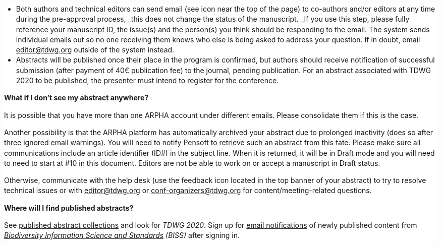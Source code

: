 *   Both authors and technical editors can send email (see icon near the top of the page) to co-authors and/or editors at any time during the pre-approval process, _this does not change the status of the manuscript. _If you use this step, please fully reference your manuscript ID, the issue(s) and the person(s) you think should be responding to the email. The system sends individual emails out so no one receiving them knows who else is being asked to address your question. If in doubt, email [editor@tdwg.org](mailto:editor@tdwg.org) outside of the system instead.
*   Abstracts will be published once their place in the program is confirmed, but authors should receive notification of successful submission (after payment of 40€ publication fee) to the journal, pending publication. For an abstract associated with TDWG 2020 to be published, the presenter must intend to register for the conference.

**What if I don’t see my abstract anywhere?**

It is possible that you have more than one ARPHA account under different emails. Please consolidate them if this is the case.

Another possibility is that the ARPHA platform has automatically archived your abstract due to prolonged inactivity (does so after three ignored email warnings). You will need to notify Pensoft to retrieve such an abstract from this fate. Please make sure all communications include an article identifier (ID#) in the subject line. When it is returned, it will be in Draft mode and you will need to need to start at #10 in this document. Editors are not be able to work on or accept a manuscript in Draft status.

Otherwise, communicate with the help desk (use the feedback icon located in the top banner of your abstract) to try to resolve technical issues or with [editor@tdwg.org](mailto:editor@tdwg.org) or [conf-organizers@tdwg.org](mailto:conf-organizers@tdwg.org) for content/meeting-related questions.

**Where will I find published abstracts?**

See [published abstract collections](https://biss.pensoft.net/collections) and look for _TDWG 2020_. Sign up for [email notifications](https://pensoft.net/profile/alerts/edit) of newly published content from _[Biodiversity Information Science and Standards](https://pensoft.net/) (BISS)_ after signing in.
